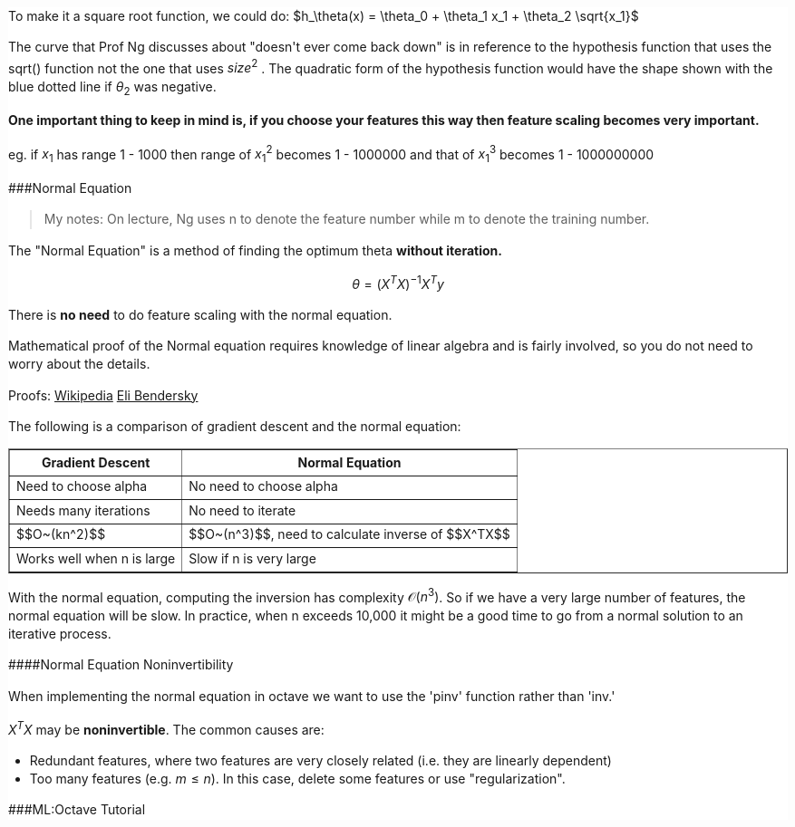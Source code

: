 To make it a square root function, we could do: $h_\theta(x) = \theta_0 + \theta_1 x_1 + \theta_2 \sqrt{x_1}$

The curve that Prof Ng discusses about "doesn't ever come back down" is in reference to the hypothesis function that uses the sqrt() function  not the one that uses ${size}^2$ . The quadratic form of the hypothesis function would have the shape shown with the blue dotted line if $\theta_2$ was negative.    

**One important thing to keep in mind is, if you choose your features this way then feature scaling becomes very important.**

eg. if $x_1$ has range 1 - 1000 then range of $x_1^2$ becomes 1 - 1000000 and that of $x_1^3$ becomes 1 - 1000000000               

###Normal Equation

> My notes: On lecture, Ng uses n to denote the feature number while m to denote the training number.

The "Normal Equation" is a method of finding the optimum theta **without iteration.**

$$
\theta = (X^T X)^{-1}X^T y
$$

There is **no need** to do feature scaling with the normal equation.

Mathematical proof of the Normal equation requires knowledge of linear algebra and is fairly involved, so you do not need to worry about the details.

Proofs:  [Wikipedia](http://en.wikipedia.org/wiki/Linear_least_squares_(mathematics)) [Eli Bendersky](http://eli.thegreenplace.net/2014/derivation-of-the-normal-equation-for-linear-regression)

The following is a comparison of gradient descent and the normal equation:

<table border=1 align="center">
<tr><th>Gradient Descent</th><th>Normal Equation</th></tr>
<tr><td>Need to choose alpha</td><td>No need to choose alpha</td></tr>
<tr><td>Needs many iterations</td><td>No need to iterate</td></tr>
<tr><td>$$O~(kn^2)$$</td><td>$$O~(n^3)$$, need to calculate inverse of $$X^TX$$ </td></tr>
<tr><td>Works well when n is large</td><td>Slow if n is very large</td></tr>
</table>

With the normal equation, computing the inversion has complexity $\mathcal{O}(n^3)$. So if we have a very large number of features, the normal equation will be slow. In practice, when n exceeds 10,000 it might be a good time to go from a normal solution to an iterative process.

####Normal Equation Noninvertibility

When implementing the normal equation in octave we want to use the 'pinv' function rather than 'inv.'

$X^T X$ may be **noninvertible**. The common causes are:                                                                           

* Redundant features, where two features are very closely related (i.e. they are linearly dependent)
* Too many features (e.g. $m \leq n$). In this case, delete some features or use "regularization".     


###ML:Octave Tutorial

